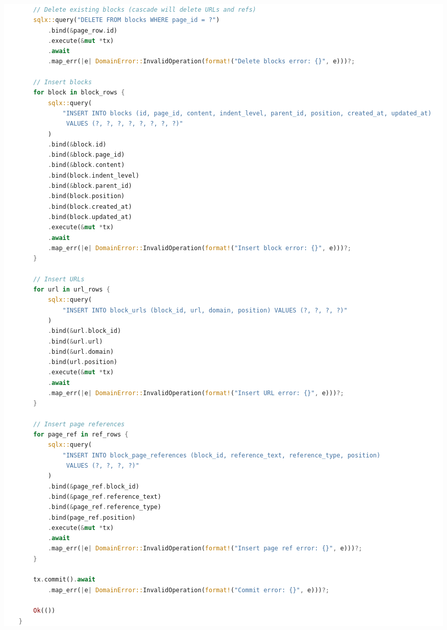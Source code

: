 ```rust
        // Delete existing blocks (cascade will delete URLs and refs)
        sqlx::query("DELETE FROM blocks WHERE page_id = ?")
            .bind(&page_row.id)
            .execute(&mut *tx)
            .await
            .map_err(|e| DomainError::InvalidOperation(format!("Delete blocks error: {}", e)))?;

        // Insert blocks
        for block in block_rows {
            sqlx::query(
                "INSERT INTO blocks (id, page_id, content, indent_level, parent_id, position, created_at, updated_at)
                 VALUES (?, ?, ?, ?, ?, ?, ?, ?)"
            )
            .bind(&block.id)
            .bind(&block.page_id)
            .bind(&block.content)
            .bind(block.indent_level)
            .bind(&block.parent_id)
            .bind(block.position)
            .bind(block.created_at)
            .bind(block.updated_at)
            .execute(&mut *tx)
            .await
            .map_err(|e| DomainError::InvalidOperation(format!("Insert block error: {}", e)))?;
        }

        // Insert URLs
        for url in url_rows {
            sqlx::query(
                "INSERT INTO block_urls (block_id, url, domain, position) VALUES (?, ?, ?, ?)"
            )
            .bind(&url.block_id)
            .bind(&url.url)
            .bind(&url.domain)
            .bind(url.position)
            .execute(&mut *tx)
            .await
            .map_err(|e| DomainError::InvalidOperation(format!("Insert URL error: {}", e)))?;
        }

        // Insert page references
        for page_ref in ref_rows {
            sqlx::query(
                "INSERT INTO block_page_references (block_id, reference_text, reference_type, position)
                 VALUES (?, ?, ?, ?)"
            )
            .bind(&page_ref.block_id)
            .bind(&page_ref.reference_text)
            .bind(&page_ref.reference_type)
            .bind(page_ref.position)
            .execute(&mut *tx)
            .await
            .map_err(|e| DomainError::InvalidOperation(format!("Insert page ref error: {}", e)))?;
        }

        tx.commit().await
            .map_err(|e| DomainError::InvalidOperation(format!("Commit error: {}", e)))?;

        Ok(())
    }

```